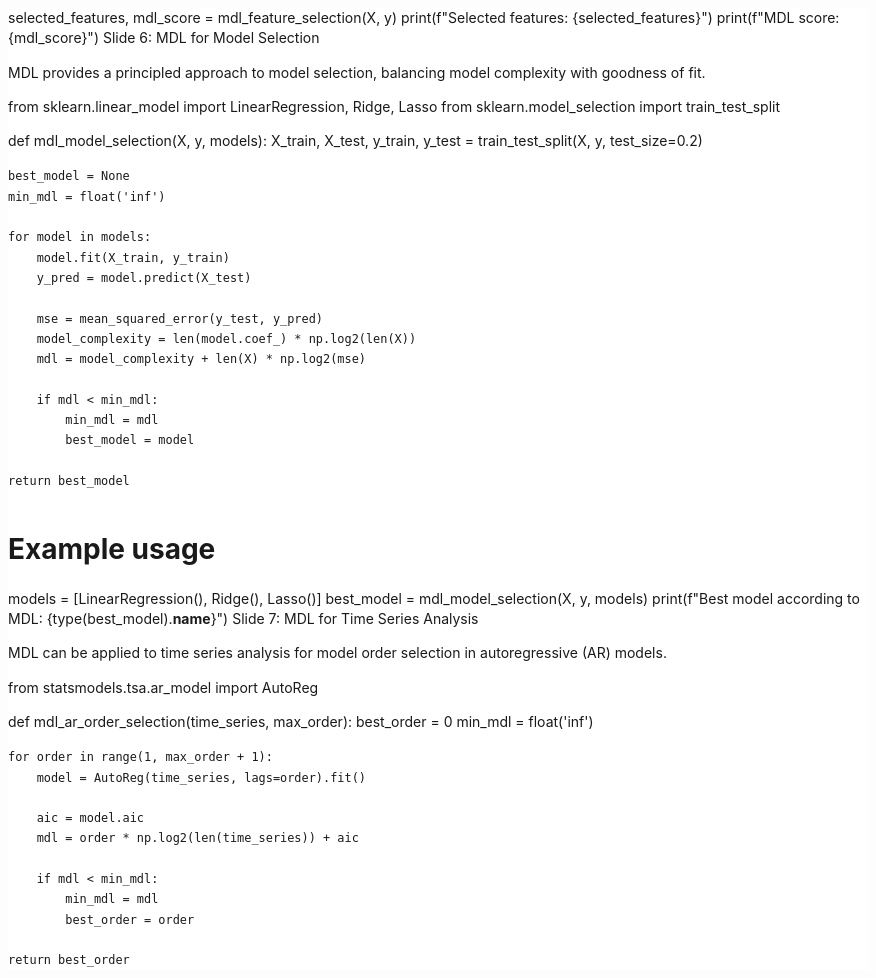 selected_features, mdl_score = mdl_feature_selection(X, y)
print(f"Selected features: {selected_features}")
print(f"MDL score: {mdl_score}")
Slide 6: MDL for Model Selection

MDL provides a principled approach to model selection, balancing model complexity with goodness of fit.

from sklearn.linear_model import LinearRegression, Ridge, Lasso
from sklearn.model_selection import train_test_split

def mdl_model_selection(X, y, models):
    X_train, X_test, y_train, y_test = train_test_split(X, y, test_size=0.2)
    
    best_model = None
    min_mdl = float('inf')
    
    for model in models:
        model.fit(X_train, y_train)
        y_pred = model.predict(X_test)
        
        mse = mean_squared_error(y_test, y_pred)
        model_complexity = len(model.coef_) * np.log2(len(X))
        mdl = model_complexity + len(X) * np.log2(mse)
        
        if mdl < min_mdl:
            min_mdl = mdl
            best_model = model
    
    return best_model

# Example usage
models = [LinearRegression(), Ridge(), Lasso()]
best_model = mdl_model_selection(X, y, models)
print(f"Best model according to MDL: {type(best_model).__name__}")
Slide 7: MDL for Time Series Analysis

MDL can be applied to time series analysis for model order selection in autoregressive (AR) models.

from statsmodels.tsa.ar_model import AutoReg

def mdl_ar_order_selection(time_series, max_order):
    best_order = 0
    min_mdl = float('inf')
    
    for order in range(1, max_order + 1):
        model = AutoReg(time_series, lags=order).fit()
        
        aic = model.aic
        mdl = order * np.log2(len(time_series)) + aic
        
        if mdl < min_mdl:
            min_mdl = mdl
            best_order = order
    
    return best_order
